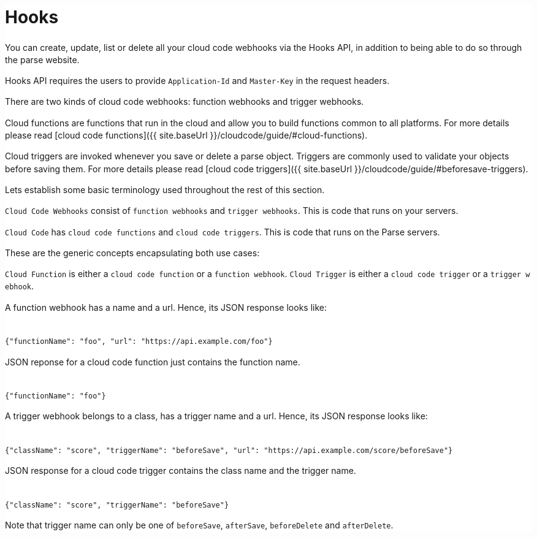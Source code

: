 # Hooks

You can create, update, list or delete all your cloud code webhooks via the Hooks API,
in addition to being able to do so through the parse website.

Hooks API requires the users to provide `Application-Id` and `Master-Key` in the request headers.

There are two kinds of cloud code webhooks: function webhooks and trigger webhooks.

Cloud functions are functions that run in the cloud and allow you to build functions
common to all platforms.
For more details please read [cloud code functions]({{ site.baseUrl }}/cloudcode/guide/#cloud-functions).

Cloud triggers are invoked whenever you save or delete a parse object.
Triggers are commonly used to validate your objects before saving them.
For more details please read [cloud code triggers]({{ site.baseUrl }}/cloudcode/guide/#beforesave-triggers).

Lets establish some basic terminology used throughout the rest of this section.

`Cloud Code Webhooks` consist of `function webhooks` and `trigger webhooks`. This is code that runs on your servers.

`Cloud Code` has `cloud code functions` and `cloud code triggers`. This is code that runs on the Parse servers.

These are the generic concepts encapsulating both use cases:

`Cloud Function` is either a `cloud code function` or a `function webhook`.
`Cloud Trigger` is either a `cloud code trigger` or a `trigger webhook`.

A function webhook has a name and a url. Hence, its JSON response looks like:
<pre><code class="json">
{"functionName": "foo", "url": "https://api.example.com/foo"}
</code></pre>

JSON reponse for a cloud code function just contains the function name.
<pre><code class="json">
{"functionName": "foo"}
</code></pre>

A trigger webhook belongs to a class, has a trigger name and a url. Hence, its JSON response looks like:
<pre><code class="json">
{"className": "score", "triggerName": "beforeSave", "url": "https://api.example.com/score/beforeSave"}
</code></pre>

JSON response for a cloud code trigger contains the class name and the trigger name.
<pre><code class="json">
{"className": "score", "triggerName": "beforeSave"}
</code></pre>
Note that trigger name can only be one of `beforeSave`, `afterSave`, `beforeDelete` and `afterDelete`.
